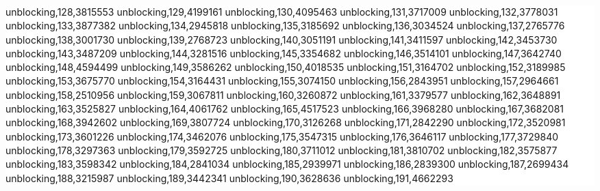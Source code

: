 unblocking,128,3815553
unblocking,129,4199161
unblocking,130,4095463
unblocking,131,3717009
unblocking,132,3778031
unblocking,133,3877382
unblocking,134,2945818
unblocking,135,3185692
unblocking,136,3034524
unblocking,137,2765776
unblocking,138,3001730
unblocking,139,2768723
unblocking,140,3051191
unblocking,141,3411597
unblocking,142,3453730
unblocking,143,3487209
unblocking,144,3281516
unblocking,145,3354682
unblocking,146,3514101
unblocking,147,3642740
unblocking,148,4594499
unblocking,149,3586262
unblocking,150,4018535
unblocking,151,3164702
unblocking,152,3189985
unblocking,153,3675770
unblocking,154,3164431
unblocking,155,3074150
unblocking,156,2843951
unblocking,157,2964661
unblocking,158,2510956
unblocking,159,3067811
unblocking,160,3260872
unblocking,161,3379577
unblocking,162,3648891
unblocking,163,3525827
unblocking,164,4061762
unblocking,165,4517523
unblocking,166,3968280
unblocking,167,3682081
unblocking,168,3942602
unblocking,169,3807724
unblocking,170,3126268
unblocking,171,2842290
unblocking,172,3520981
unblocking,173,3601226
unblocking,174,3462076
unblocking,175,3547315
unblocking,176,3646117
unblocking,177,3729840
unblocking,178,3297363
unblocking,179,3592725
unblocking,180,3711012
unblocking,181,3810702
unblocking,182,3575877
unblocking,183,3598342
unblocking,184,2841034
unblocking,185,2939971
unblocking,186,2839300
unblocking,187,2699434
unblocking,188,3215987
unblocking,189,3442341
unblocking,190,3628636
unblocking,191,4662293
